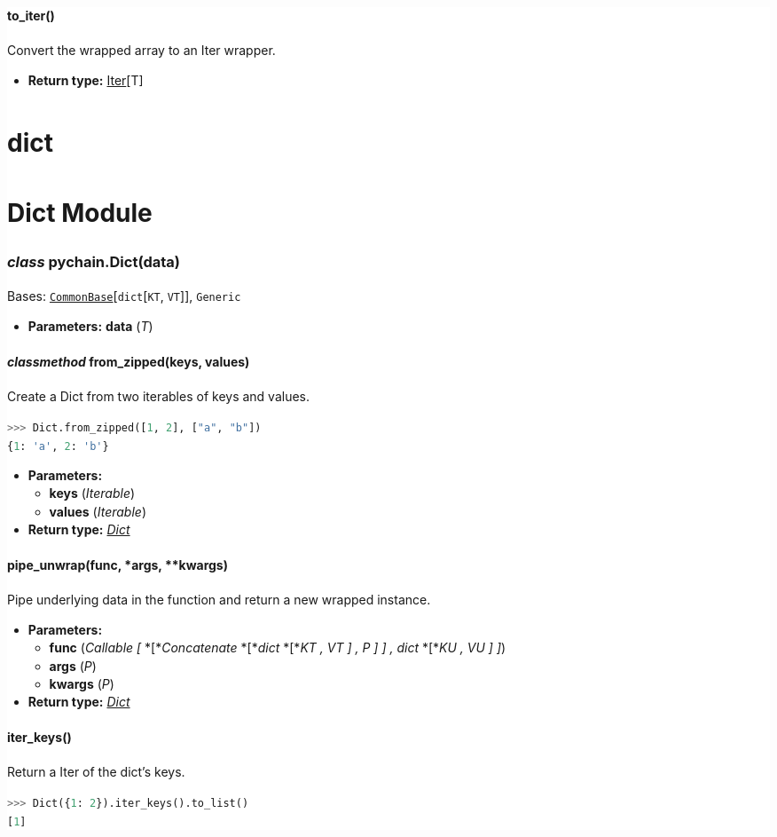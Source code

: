 #### to_iter()

Convert the wrapped array to an Iter wrapper.

* **Return type:**
  [Iter](#pychain.Iter)[T]


# dict

# Dict Module

### *class* pychain.Dict(data)

Bases: [`CommonBase`](index.md#pychain.CommonBase)[`dict`[`KT`, `VT`]], `Generic`

* **Parameters:**
  **data** (*T*)

#### *classmethod* from_zipped(keys, values)

Create a Dict from two iterables of keys and values.

```python
>>> Dict.from_zipped([1, 2], ["a", "b"])
{1: 'a', 2: 'b'}
```

* **Parameters:**
  * **keys** (*Iterable*)
  * **values** (*Iterable*)
* **Return type:**
  [*Dict*](index.md#pychain.Dict)

#### pipe_unwrap(func, \*args, \*\*kwargs)

Pipe underlying data in the function and return a new wrapped instance.

* **Parameters:**
  * **func** (*Callable* *[* *[**Concatenate* *[**dict* *[**KT* *,* *VT* *]* *,* *P* *]* *]* *,* *dict* *[**KU* *,* *VU* *]* *]*)
  * **args** (*P*)
  * **kwargs** (*P*)
* **Return type:**
  [*Dict*](index.md#pychain.Dict)

#### iter_keys()

Return a Iter of the dict’s keys.

```python
>>> Dict({1: 2}).iter_keys().to_list()
[1]
```
